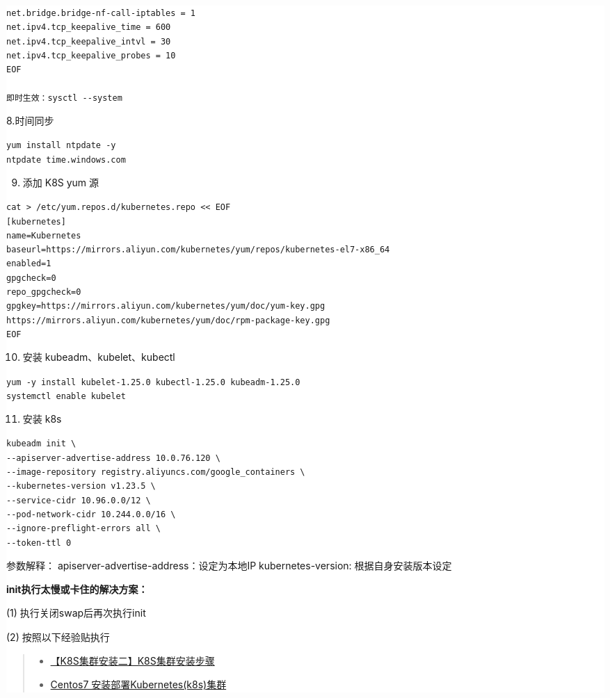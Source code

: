```shell
net.bridge.bridge-nf-call-iptables = 1
net.ipv4.tcp_keepalive_time = 600
net.ipv4.tcp_keepalive_intvl = 30
net.ipv4.tcp_keepalive_probes = 10
EOF

即时生效：sysctl --system 
```
8.时间同步
```shell
yum install ntpdate -y 
ntpdate time.windows.com
```
9. 添加 K8S yum 源
```shell
cat > /etc/yum.repos.d/kubernetes.repo << EOF
[kubernetes]
name=Kubernetes
baseurl=https://mirrors.aliyun.com/kubernetes/yum/repos/kubernetes-el7-x86_64
enabled=1
gpgcheck=0
repo_gpgcheck=0
gpgkey=https://mirrors.aliyun.com/kubernetes/yum/doc/yum-key.gpg
https://mirrors.aliyun.com/kubernetes/yum/doc/rpm-package-key.gpg
EOF
```
10. 安装 kubeadm、kubelet、kubectl
```shell
yum -y install kubelet-1.25.0 kubectl-1.25.0 kubeadm-1.25.0
systemctl enable kubelet
```
11. 安装 k8s
```shell
kubeadm init \
--apiserver-advertise-address 10.0.76.120 \ 
--image-repository registry.aliyuncs.com/google_containers \
--kubernetes-version v1.23.5 \
--service-cidr 10.96.0.0/12 \
--pod-network-cidr 10.244.0.0/16 \
--ignore-preflight-errors all \
--token-ttl 0
```

参数解释：
apiserver-advertise-address：设定为本地IP
kubernetes-version: 根据自身安装版本设定

**init执行太慢或卡住的解决方案：**

(1) 执行关闭swap后再次执行init

(2) 按照以下经验贴执行

> - [【K8S集群安装二】K8S集群安装步骤](https://blog.csdn.net/jiangjun_dao519/article/details/126278502?spm=1001.2101.3001.6661.1&utm_medium=distribute.pc_relevant_t0.none-task-blog-2%7Edefault%7EBlogCommendFromBaidu%7ERate-1-126278502-blog-130469200.235%5Ev38%5Epc_relevant_sort_base3&depth_1-utm_source=distribute.pc_relevant_t0.none-task-blog-2%7Edefault%7EBlogCommendFromBaidu%7ERate-1-126278502-blog-130469200.235%5Ev38%5Epc_relevant_sort_base3&utm_relevant_index=1)
>
> - [Centos7 安装部署Kubernetes(k8s)集群](https://www.cnblogs.com/renshengdezheli/p/16686769.html)
